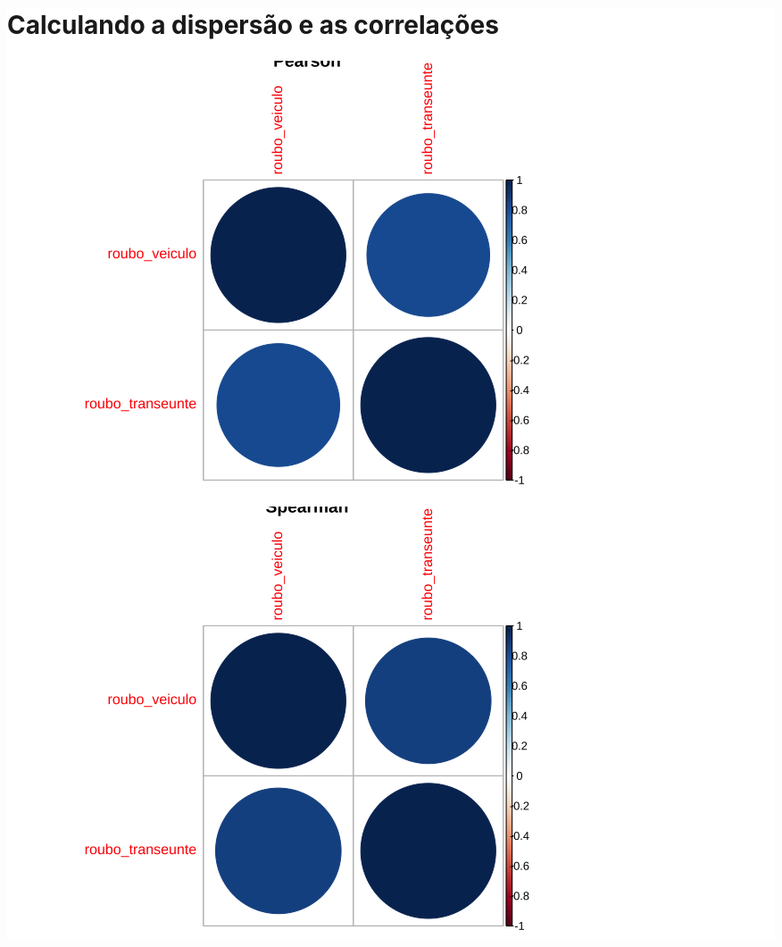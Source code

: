 # Calculando a dispersão e as correlações

![](Aula4_files/figure-gfm/calculando%20corrplot%20pearson-1.png)

![](Aula4_files/figure-gfm/calculando%20corrplot%20spearman-1.png)
